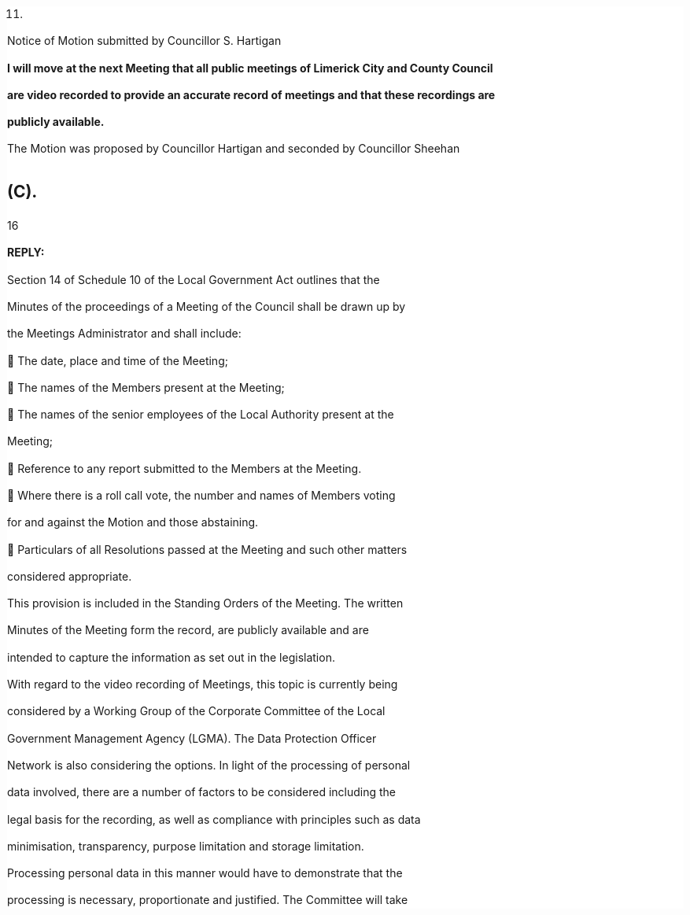 11.

Notice of Motion submitted by Councillor S. Hartigan

**I will move at the next Meeting that all public meetings of Limerick City and County Council**

**are video recorded to provide an accurate record of meetings and that these recordings are**

**publicly available.**

The Motion was proposed by Councillor Hartigan and seconded by Councillor Sheehan

(C).
---
16

**REPLY:**

Section 14 of Schedule 10 of the Local Government Act outlines that the

Minutes of the proceedings of a Meeting of the Council shall be drawn up by

the Meetings Administrator and shall include:

 The date, place and time of the Meeting;

 The names of the Members present at the Meeting;

 The names of the senior employees of the Local Authority present at the

Meeting;

 Reference to any report submitted to the Members at the Meeting.

 Where there is a roll call vote, the number and names of Members voting

for and against the Motion and those abstaining.

 Particulars of all Resolutions passed at the Meeting and such other matters

considered appropriate.

This provision is included in the Standing Orders of the Meeting. The written

Minutes of the Meeting form the record, are publicly available and are

intended to capture the information as set out in the legislation.

With regard to the video recording of Meetings, this topic is currently being

considered by a Working Group of the Corporate Committee of the Local

Government Management Agency (LGMA). The Data Protection Officer

Network is also considering the options. In light of the processing of personal

data involved, there are a number of factors to be considered including the

legal basis for the recording, as well as compliance with principles such as data

minimisation, transparency, purpose limitation and storage limitation.

Processing personal data in this manner would have to demonstrate that the

processing is necessary, proportionate and justified. The Committee will take
